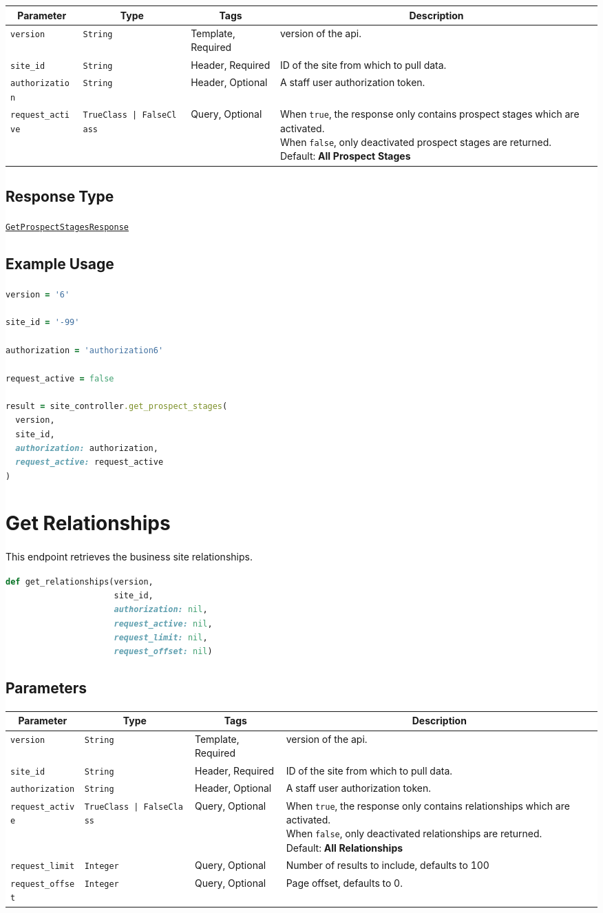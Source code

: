 | Parameter | Type | Tags | Description |
|  --- | --- | --- | --- |
| `version` | `String` | Template, Required | version of the api. |
| `site_id` | `String` | Header, Required | ID of the site from which to pull data. |
| `authorization` | `String` | Header, Optional | A staff user authorization token. |
| `request_active` | `TrueClass \| FalseClass` | Query, Optional | When `true`, the response only contains prospect stages which are activated.<br>When `false`, only deactivated prospect stages are returned.<br>Default: **All Prospect Stages** |

## Response Type

[`GetProspectStagesResponse`](../../doc/models/get-prospect-stages-response.md)

## Example Usage

```ruby
version = '6'

site_id = '-99'

authorization = 'authorization6'

request_active = false

result = site_controller.get_prospect_stages(
  version,
  site_id,
  authorization: authorization,
  request_active: request_active
)
```


# Get Relationships

This endpoint retrieves the business site relationships.

```ruby
def get_relationships(version,
                      site_id,
                      authorization: nil,
                      request_active: nil,
                      request_limit: nil,
                      request_offset: nil)
```

## Parameters

| Parameter | Type | Tags | Description |
|  --- | --- | --- | --- |
| `version` | `String` | Template, Required | version of the api. |
| `site_id` | `String` | Header, Required | ID of the site from which to pull data. |
| `authorization` | `String` | Header, Optional | A staff user authorization token. |
| `request_active` | `TrueClass \| FalseClass` | Query, Optional | When `true`, the response only contains relationships which are activated.<br>When `false`, only deactivated relationships are returned.<br>Default: **All Relationships** |
| `request_limit` | `Integer` | Query, Optional | Number of results to include, defaults to 100 |
| `request_offset` | `Integer` | Query, Optional | Page offset, defaults to 0. |
